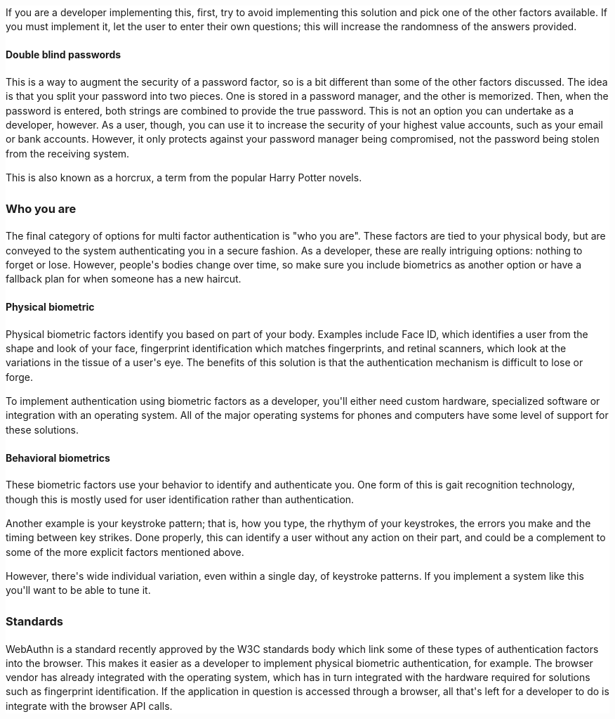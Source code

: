 If you are a developer implementing this, first, try to avoid implementing this solution and pick one of the other factors available. If you must implement it, let the user to enter their own questions; this will increase the randomness of the answers provided.

#### Double blind passwords 

This is a way to augment the security of a password factor, so is a bit different than some of the other factors discussed. The idea is that you split your password into two pieces. One is stored in a password manager, and the other is memorized. Then, when the password is entered, both strings are combined to provide the true password. This is not an option you can undertake as a developer, however. As a user, though, you can use it to increase the security of your highest value accounts, such as your email or bank accounts. However, it only protects against your password manager being compromised, not the password being stolen from the receiving system.

This is also known as a horcrux, a term from the popular Harry Potter novels.

### Who you are

The final category of options for multi factor authentication is "who you are". These factors are tied to your physical body, but are conveyed to the system authenticating you in a secure fashion. As a developer, these are really intriguing options: nothing to forget or lose. However, people's bodies change over time, so make sure you include biometrics as another option or have a fallback plan for when someone has a new haircut.

#### Physical biometric

Physical biometric factors identify you based on part of your body. Examples include Face ID, which identifies a user from the shape and look of your face, fingerprint identification which matches fingerprints, and retinal scanners, which look at the variations in the tissue of a user's eye. The benefits of this solution is that the authentication mechanism is difficult to lose or forge. 

To implement authentication using biometric factors as a developer, you'll either need custom hardware, specialized software or integration with an operating system. All of the major operating systems for phones and computers have some level of support for these solutions. 

#### Behavioral biometrics

These biometric factors use your behavior to identify and authenticate you. One form of this is gait recognition technology, though this is mostly used for user identification rather than authentication. 

Another example is your keystroke pattern; that is, how you type, the rhythym of your keystrokes, the errors you make and the timing between key strikes. Done properly, this can identify a user without any action on their part, and could be a complement to some of the more explicit factors mentioned above. 

However, there's wide individual variation, even within a single day, of keystroke patterns. If you implement a system like this you'll want to be able to tune it.

### Standards

WebAuthn is a standard recently approved by the W3C standards body which link some of these types of authentication factors into the browser. This makes it easier as a developer to implement physical biometric authentication, for example. The browser vendor has already integrated with the operating system, which has in turn integrated with the hardware required for solutions such as fingerprint identification. If the application in question is accessed through a browser, all that's left for a developer to do is integrate with the browser API calls. 
